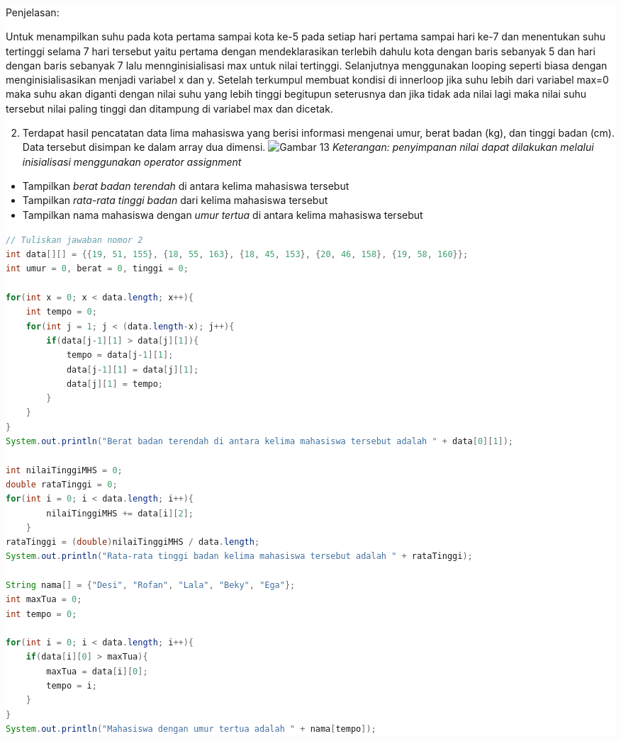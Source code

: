 
Penjelasan:

Untuk menampilkan suhu pada kota pertama sampai kota ke-5 pada setiap hari pertama sampai hari ke-7 dan menentukan suhu tertinggi selama 7 hari tersebut yaitu pertama dengan mendeklarasikan terlebih dahulu kota dengan baris sebanyak 5 dan hari dengan baris sebanyak 7 lalu mennginisialisasi max untuk nilai tertinggi. Selanjutnya menggunakan looping seperti biasa dengan menginisialisasikan menjadi variabel x dan y. Setelah terkumpul membuat kondisi di innerloop jika suhu lebih dari variabel max=0 maka suhu akan diganti dengan nilai suhu yang lebih tinggi begitupun seterusnya dan jika tidak ada nilai lagi maka nilai suhu tersebut nilai paling tinggi dan ditampung di variabel max dan dicetak.

2. Terdapat hasil pencatatan data lima mahasiswa yang berisi informasi mengenai umur, berat badan (kg), dan tinggi badan (cm). Data tersebut disimpan ke dalam array dua dimensi.
![Gambar 13](images/tugas-2.PNG)
*Keterangan: penyimpanan nilai dapat dilakukan melalui inisialisasi menggunakan operator assignment*
 * Tampilkan *berat badan terendah* di antara kelima mahasiswa tersebut
 * Tampilkan *rata-rata tinggi badan* dari kelima mahasiswa tersebut
 * Tampilkan nama mahasiswa dengan *umur tertua* di antara kelima mahasiswa tersebut


```Java
// Tuliskan jawaban nomor 2
int data[][] = {{19, 51, 155}, {18, 55, 163}, {18, 45, 153}, {20, 46, 158}, {19, 58, 160}};
int umur = 0, berat = 0, tinggi = 0;

for(int x = 0; x < data.length; x++){
    int tempo = 0;
    for(int j = 1; j < (data.length-x); j++){
        if(data[j-1][1] > data[j][1]){
            tempo = data[j-1][1];
            data[j-1][1] = data[j][1];
            data[j][1] = tempo;
        }
    }
}
System.out.println("Berat badan terendah di antara kelima mahasiswa tersebut adalah " + data[0][1]);

int nilaiTinggiMHS = 0;
double rataTinggi = 0;
for(int i = 0; i < data.length; i++){
        nilaiTinggiMHS += data[i][2];
    }
rataTinggi = (double)nilaiTinggiMHS / data.length;
System.out.println("Rata-rata tinggi badan kelima mahasiswa tersebut adalah " + rataTinggi);

String nama[] = {"Desi", "Rofan", "Lala", "Beky", "Ega"};
int maxTua = 0;
int tempo = 0;

for(int i = 0; i < data.length; i++){
    if(data[i][0] > maxTua){
        maxTua = data[i][0];
        tempo = i;
    }    
}
System.out.println("Mahasiswa dengan umur tertua adalah " + nama[tempo]);
```
